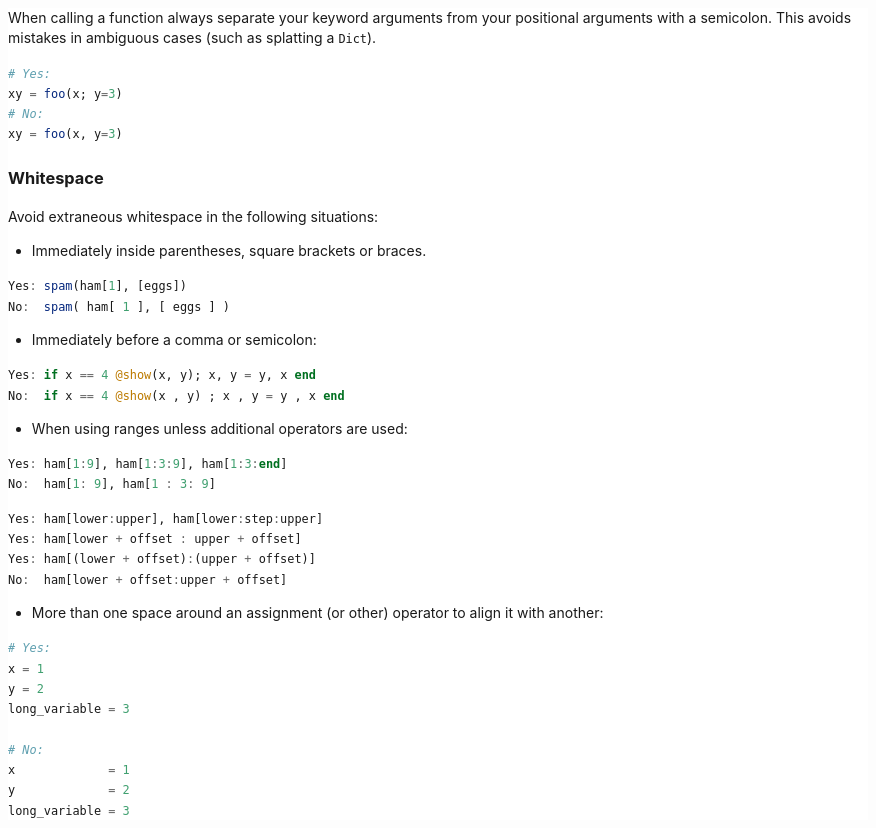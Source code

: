 
When calling a function always separate your keyword arguments from your positional arguments with a semicolon. This avoids mistakes in ambiguous cases (such as splatting a `Dict`).


```julia
# Yes:
xy = foo(x; y=3)
# No:
xy = foo(x, y=3)
```


<a id='Whitespace-1'></a>

### Whitespace


Avoid extraneous whitespace in the following situations:


  * Immediately inside parentheses, square brackets or braces.


```julia
Yes: spam(ham[1], [eggs])
No:  spam( ham[ 1 ], [ eggs ] )
```


  * Immediately before a comma or semicolon:


```julia
Yes: if x == 4 @show(x, y); x, y = y, x end
No:  if x == 4 @show(x , y) ; x , y = y , x end
```


  * When using ranges unless additional operators are used:


```julia
Yes: ham[1:9], ham[1:3:9], ham[1:3:end]
No:  ham[1: 9], ham[1 : 3: 9]
```


```julia
Yes: ham[lower:upper], ham[lower:step:upper]
Yes: ham[lower + offset : upper + offset]
Yes: ham[(lower + offset):(upper + offset)]
No:  ham[lower + offset:upper + offset]
```


  * More than one space around an assignment (or other) operator to align it with another:


```julia
# Yes:
x = 1
y = 2
long_variable = 3

# No:
x             = 1
y             = 2
long_variable = 3
```
